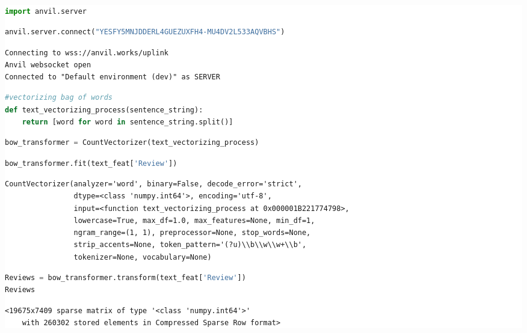 


```python
import anvil.server
```


```python
anvil.server.connect("YESFY5MNJDDERL4GUEZUXFH4-MU4DV2L533AQVBHS")
```

    Connecting to wss://anvil.works/uplink
    Anvil websocket open
    Connected to "Default environment (dev)" as SERVER



```python

```


```python

```


```python
#vectorizing bag of words
def text_vectorizing_process(sentence_string):
    return [word for word in sentence_string.split()]
```


```python
bow_transformer = CountVectorizer(text_vectorizing_process)
```


```python
bow_transformer.fit(text_feat['Review'])
```




    CountVectorizer(analyzer='word', binary=False, decode_error='strict',
                    dtype=<class 'numpy.int64'>, encoding='utf-8',
                    input=<function text_vectorizing_process at 0x000001B221774798>,
                    lowercase=True, max_df=1.0, max_features=None, min_df=1,
                    ngram_range=(1, 1), preprocessor=None, stop_words=None,
                    strip_accents=None, token_pattern='(?u)\\b\\w\\w+\\b',
                    tokenizer=None, vocabulary=None)




```python
Reviews = bow_transformer.transform(text_feat['Review'])
Reviews
```




    <19675x7409 sparse matrix of type '<class 'numpy.int64'>'
    	with 260302 stored elements in Compressed Sparse Row format>
